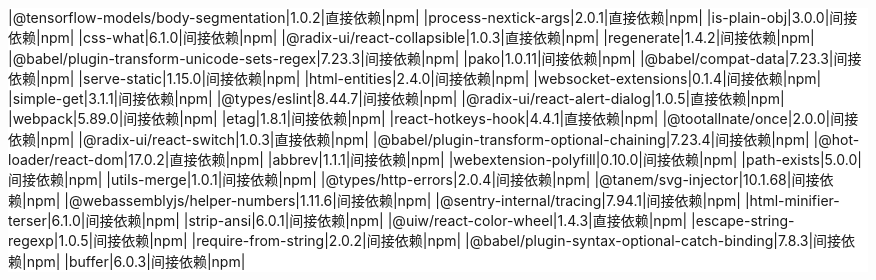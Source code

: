 |@tensorflow-models/body-segmentation|1.0.2|直接依赖|npm|
|process-nextick-args|2.0.1|直接依赖|npm|
|is-plain-obj|3.0.0|间接依赖|npm|
|css-what|6.1.0|间接依赖|npm|
|@radix-ui/react-collapsible|1.0.3|直接依赖|npm|
|regenerate|1.4.2|间接依赖|npm|
|@babel/plugin-transform-unicode-sets-regex|7.23.3|间接依赖|npm|
|pako|1.0.11|间接依赖|npm|
|@babel/compat-data|7.23.3|间接依赖|npm|
|serve-static|1.15.0|间接依赖|npm|
|html-entities|2.4.0|间接依赖|npm|
|websocket-extensions|0.1.4|间接依赖|npm|
|simple-get|3.1.1|间接依赖|npm|
|@types/eslint|8.44.7|间接依赖|npm|
|@radix-ui/react-alert-dialog|1.0.5|直接依赖|npm|
|webpack|5.89.0|间接依赖|npm|
|etag|1.8.1|间接依赖|npm|
|react-hotkeys-hook|4.4.1|直接依赖|npm|
|@tootallnate/once|2.0.0|间接依赖|npm|
|@radix-ui/react-switch|1.0.3|直接依赖|npm|
|@babel/plugin-transform-optional-chaining|7.23.4|间接依赖|npm|
|@hot-loader/react-dom|17.0.2|直接依赖|npm|
|abbrev|1.1.1|间接依赖|npm|
|webextension-polyfill|0.10.0|间接依赖|npm|
|path-exists|5.0.0|间接依赖|npm|
|utils-merge|1.0.1|间接依赖|npm|
|@types/http-errors|2.0.4|间接依赖|npm|
|@tanem/svg-injector|10.1.68|间接依赖|npm|
|@webassemblyjs/helper-numbers|1.11.6|间接依赖|npm|
|@sentry-internal/tracing|7.94.1|间接依赖|npm|
|html-minifier-terser|6.1.0|间接依赖|npm|
|strip-ansi|6.0.1|间接依赖|npm|
|@uiw/react-color-wheel|1.4.3|直接依赖|npm|
|escape-string-regexp|1.0.5|间接依赖|npm|
|require-from-string|2.0.2|间接依赖|npm|
|@babel/plugin-syntax-optional-catch-binding|7.8.3|间接依赖|npm|
|buffer|6.0.3|间接依赖|npm|